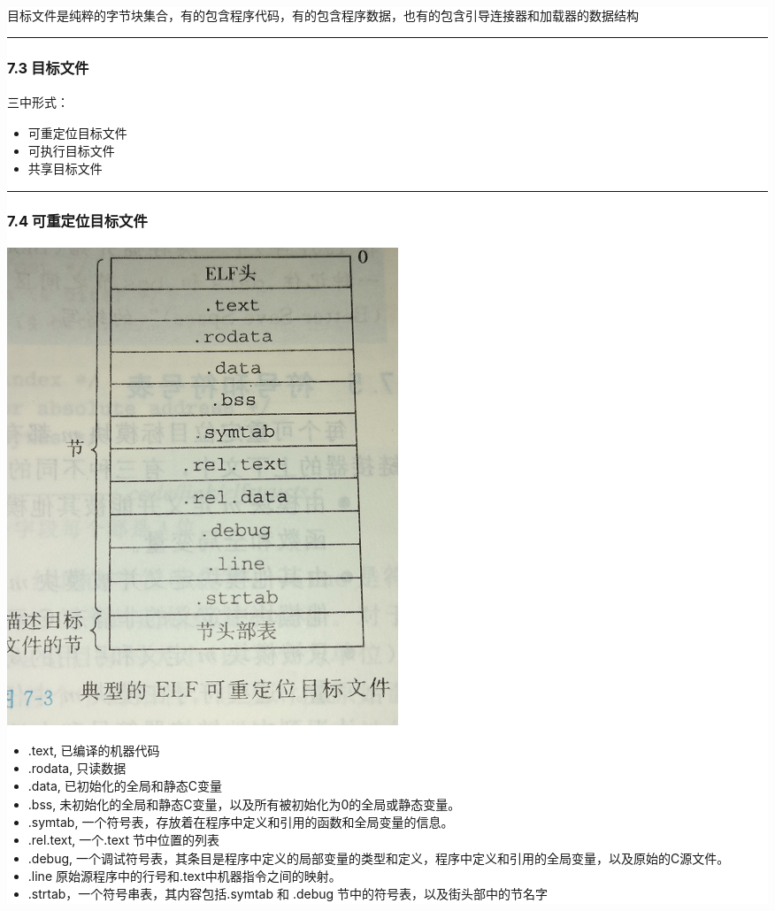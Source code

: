 

目标文件是纯粹的字节块集合，有的包含程序代码，有的包含程序数据，也有的包含引导连接器和加载器的数据结构



------

### 7.3 目标文件

三中形式：

- 可重定位目标文件
- 可执行目标文件
- 共享目标文件



------

### 7.4 可重定位目标文件

![](img/2020-05-05_121225.png)



- .text, 已编译的机器代码
- .rodata, 只读数据
- .data, 已初始化的全局和静态C变量
- .bss, 未初始化的全局和静态C变量，以及所有被初始化为0的全局或静态变量。
- .symtab, 一个符号表，存放着在程序中定义和引用的函数和全局变量的信息。
- .rel.text, 一个.text 节中位置的列表
- .debug, 一个调试符号表，其条目是程序中定义的局部变量的类型和定义，程序中定义和引用的全局变量，以及原始的C源文件。
- .line 原始源程序中的行号和.text中机器指令之间的映射。
- .strtab，一个符号串表，其内容包括.symtab 和 .debug 节中的符号表，以及街头部中的节名字
